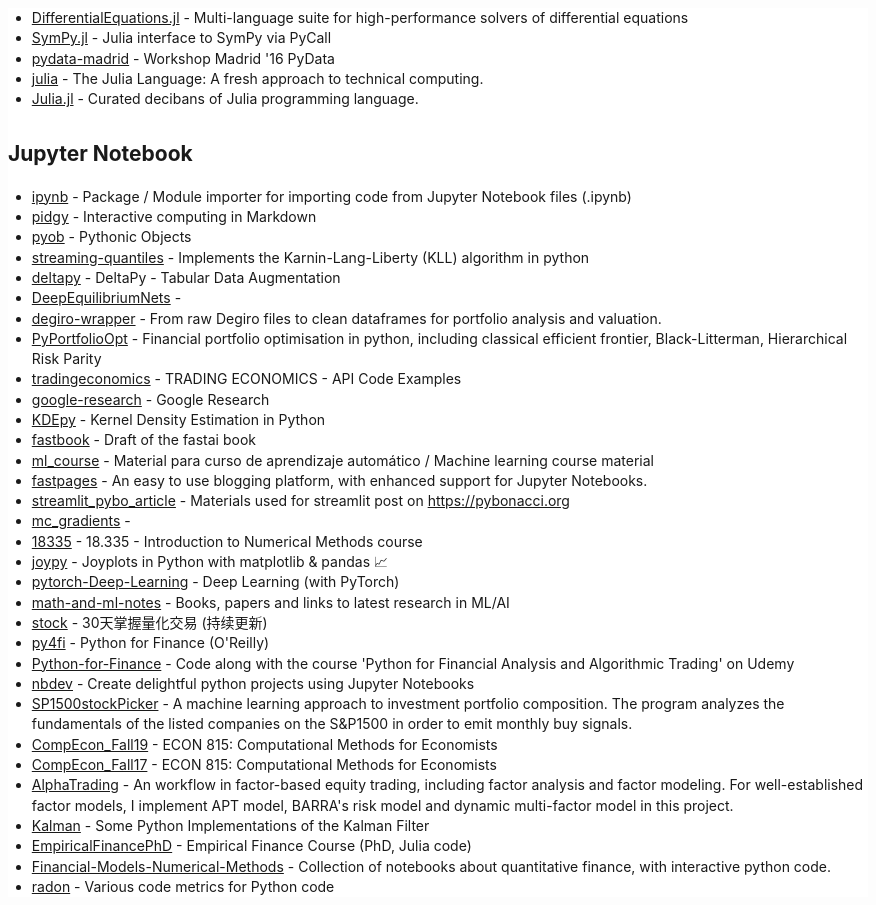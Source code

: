 - [DifferentialEquations.jl](https://github.com/SciML/DifferentialEquations.jl) - Multi-language suite for high-performance solvers of differential equations
- [SymPy.jl](https://github.com/JuliaPy/SymPy.jl) - Julia interface to SymPy via PyCall
- [pydata-madrid](https://github.com/guillemborrell/pydata-madrid) - Workshop Madrid '16 PyData
- [julia](https://github.com/JuliaLang/julia) - The Julia Language: A fresh approach to technical computing.
- [Julia.jl](https://github.com/svaksha/Julia.jl) - Curated decibans of Julia programming language.

## Jupyter Notebook 

- [ipynb](https://github.com/ipython/ipynb) - Package / Module importer for importing code from Jupyter Notebook files (.ipynb)
- [pidgy](https://github.com/deathbeds/pidgy) - Interactive computing in Markdown
- [pyob](https://github.com/ramalho/pyob) - Pythonic Objects
- [streaming-quantiles](https://github.com/edoliberty/streaming-quantiles) - Implements the Karnin-Lang-Liberty (KLL) algorithm in python
- [deltapy](https://github.com/firmai/deltapy) - DeltaPy - Tabular Data Augmentation
- [DeepEquilibriumNets](https://github.com/sischei/DeepEquilibriumNets) - 
- [degiro-wrapper](https://github.com/KikeM/degiro-wrapper) - From raw Degiro files to clean dataframes for portfolio analysis and valuation.
- [PyPortfolioOpt](https://github.com/robertmartin8/PyPortfolioOpt) - Financial portfolio optimisation in python, including classical efficient frontier, Black-Litterman, Hierarchical Risk Parity
- [tradingeconomics](https://github.com/tradingeconomics/tradingeconomics) - TRADING ECONOMICS - API Code Examples
- [google-research](https://github.com/google-research/google-research) - Google Research
- [KDEpy](https://github.com/tommyod/KDEpy) - Kernel Density Estimation in Python
- [fastbook](https://github.com/fastai/fastbook) - Draft of the fastai book
- [ml_course](https://github.com/masdeseiscaracteres/ml_course) - Material para curso de aprendizaje automático / Machine learning course material
- [fastpages](https://github.com/fastai/fastpages) - An easy to use blogging platform, with enhanced support for Jupyter Notebooks.
- [streamlit_pybo_article](https://github.com/kikocorreoso/streamlit_pybo_article) - Materials used for streamlit post on https://pybonacci.org
- [mc_gradients](https://github.com/deepmind/mc_gradients) - 
- [18335](https://github.com/mitmath/18335) - 18.335 - Introduction to Numerical Methods course
- [joypy](https://github.com/sbebo/joypy) - Joyplots in Python with matplotlib & pandas :chart_with_upwards_trend:
- [pytorch-Deep-Learning](https://github.com/Atcold/pytorch-Deep-Learning) - Deep Learning (with PyTorch)
- [math-and-ml-notes](https://github.com/vinsis/math-and-ml-notes) - Books, papers and links to latest research in ML/AI
- [stock](https://github.com/Rockyzsu/stock) - 30天掌握量化交易 (持续更新)
- [py4fi](https://github.com/yhilpisch/py4fi) - Python for Finance (O'Reilly)
- [Python-for-Finance](https://github.com/clumdee/Python-for-Finance) - Code along with the course 'Python for Financial Analysis and Algorithmic Trading' on Udemy
- [nbdev](https://github.com/fastai/nbdev) - Create delightful python projects using Jupyter Notebooks
- [SP1500stockPicker](https://github.com/ThomasRochefortB/SP1500stockPicker) - A machine learning approach to investment portfolio composition. The program analyzes the fundamentals of the listed companies on the S&P1500 in order to emit monthly buy signals.
- [CompEcon_Fall19](https://github.com/jdebacker/CompEcon_Fall19) - ECON 815: Computational Methods for Economists
- [CompEcon_Fall17](https://github.com/jdebacker/CompEcon_Fall17) - ECON 815: Computational Methods for Economists
- [AlphaTrading](https://github.com/jerryxyx/AlphaTrading) - An workflow in factor-based equity trading, including factor analysis and factor modeling. For well-established factor models, I implement APT model, BARRA's risk model and dynamic multi-factor model in this project.
- [Kalman](https://github.com/balzer82/Kalman) - Some Python Implementations of the Kalman Filter
- [EmpiricalFinancePhD](https://github.com/PaulSoderlind/EmpiricalFinancePhD) - Empirical Finance Course (PhD, Julia code)
- [Financial-Models-Numerical-Methods](https://github.com/cantaro86/Financial-Models-Numerical-Methods) - Collection of notebooks about quantitative finance, with interactive python code.
- [radon](https://github.com/rubik/radon) - Various code metrics for Python code